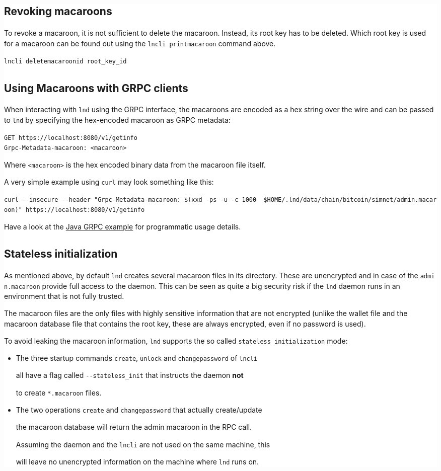 
## Revoking macaroons <a href="#docs-internal-guid-4f633f92-7fff-afb3-60dd-c5a7847990a5" id="docs-internal-guid-4f633f92-7fff-afb3-60dd-c5a7847990a5"></a>

To revoke a macaroon, it is not sufficient to delete the macaroon. Instead, its root key has to be deleted. Which root key is used for a macaroon can be found out using the `lncli printmacaroon` command above.

`lncli deletemacaroonid root_key_id`

## Using Macaroons with GRPC clients

When interacting with `lnd` using the GRPC interface, the macaroons are encoded as a hex string over the wire and can be passed to `lnd` by specifying the hex-encoded macaroon as GRPC metadata:

```
GET https://localhost:8080/v1/getinfo
Grpc-Metadata-macaroon: <macaroon>
```

Where `<macaroon>` is the hex encoded binary data from the macaroon file itself.

A very simple example using `curl` may look something like this:

```shell
curl --insecure --header "Grpc-Metadata-macaroon: $(xxd -ps -u -c 1000  $HOME/.lnd/data/chain/bitcoin/simnet/admin.macaroon)" https://localhost:8080/v1/getinfo
```

Have a look at the [Java GRPC example](../../docs/lnd/grpc/java.md) for programmatic usage details.

## Stateless initialization

As mentioned above, by default `lnd` creates several macaroon files in its directory. These are unencrypted and in case of the `admin.macaroon` provide full access to the daemon. This can be seen as quite a big security risk if the `lnd` daemon runs in an environment that is not fully trusted.

The macaroon files are the only files with highly sensitive information that are not encrypted (unlike the wallet file and the macaroon database file that contains the root key, these are always encrypted, even if no password is used).

To avoid leaking the macaroon information, `lnd` supports the so called `stateless initialization` mode:

*   The three startup commands `create`, `unlock` and `changepassword` of `lncli`

    all have a flag called `--stateless_init` that instructs the daemon **not**

    to create `*.macaroon` files.
*   The two operations `create` and `changepassword` that actually create/update

    the macaroon database will return the admin macaroon in the RPC call.

    Assuming the daemon and the `lncli` are not used on the same machine, this

    will leave no unencrypted information on the machine where `lnd` runs on.
